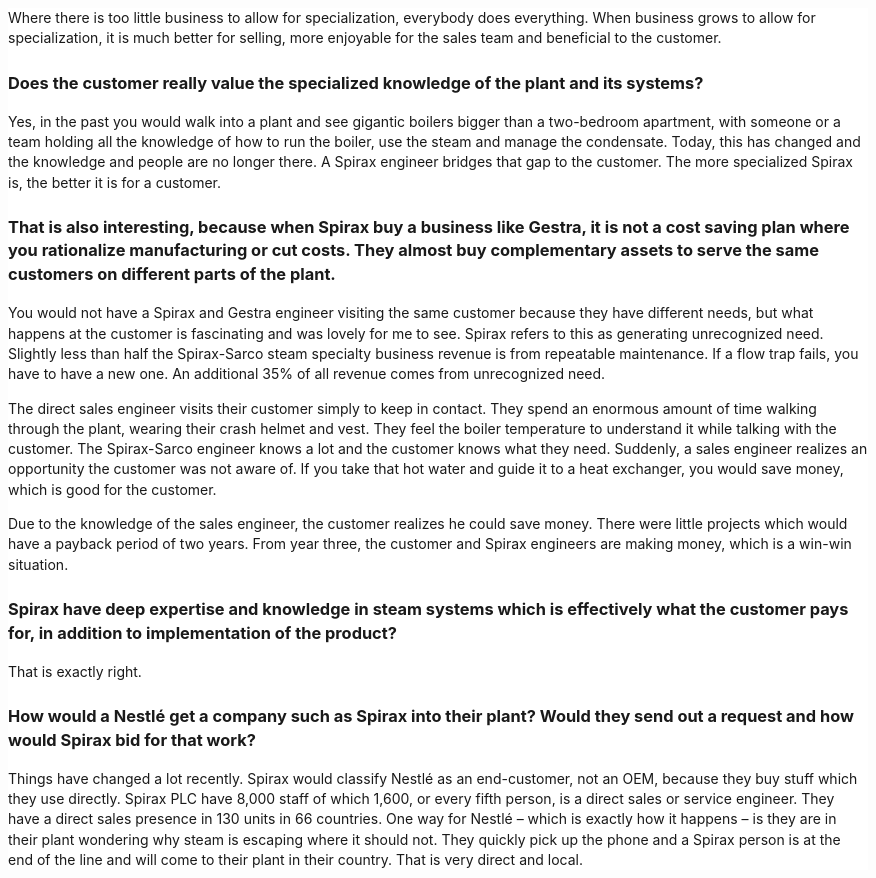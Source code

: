 Where there is too little business to allow for specialization, everybody does everything. When business grows to allow for specialization, it is much better for selling, more enjoyable for the sales team and beneficial to the customer.

### Does the customer really value the specialized knowledge of the plant and its systems?

Yes, in the past you would walk into a plant and see gigantic boilers bigger than a two-bedroom apartment, with someone or a team holding all the knowledge of how to run the boiler, use the steam and manage the condensate. Today, this has changed and the knowledge and people are no longer there. A Spirax engineer bridges that gap to the customer. The more specialized Spirax is, the better it is for a customer.

### That is also interesting, because when Spirax buy a business like Gestra, it is not a cost saving plan where you rationalize manufacturing or cut costs. They almost buy complementary assets to serve the same customers on different parts of the plant.

You would not have a Spirax and Gestra engineer visiting the same customer because they have different needs, but what happens at the customer is fascinating and was lovely for me to see. Spirax refers to this as generating unrecognized need. Slightly less than half the Spirax-Sarco steam specialty business revenue is from repeatable maintenance. If a flow trap fails, you have to have a new one. An additional 35% of all revenue comes from unrecognized need.

The direct sales engineer visits their customer simply to keep in contact. They spend an enormous amount of time walking through the plant, wearing their crash helmet and vest. They feel the boiler temperature to understand it while talking with the customer. The Spirax-Sarco engineer knows a lot and the customer knows what they need. Suddenly, a sales engineer realizes an opportunity the customer was not aware of. If you take that hot water and guide it to a heat exchanger, you would save money, which is good for the customer.

Due to the knowledge of the sales engineer, the customer realizes he could save money. There were little projects which would have a payback period of two years. From year three, the customer and Spirax engineers are making money, which is a win-win situation.

### Spirax have deep expertise and knowledge in steam systems which is effectively what the customer pays for, in addition to implementation of the product?

That is exactly right.

### How would a Nestlé get a company such as Spirax into their plant? Would they send out a request and how would Spirax bid for that work?

Things have changed a lot recently. Spirax would classify Nestlé as an end-customer, not an OEM, because they buy stuff which they use directly. Spirax PLC have 8,000 staff of which 1,600, or every fifth person, is a direct sales or service engineer. They have a direct sales presence in 130 units in 66 countries. One way for Nestlé – which is exactly how it happens – is they are in their plant wondering why steam is escaping where it should not. They quickly pick up the phone and a Spirax person is at the end of the line and will come to their plant in their country. That is very direct and local.
